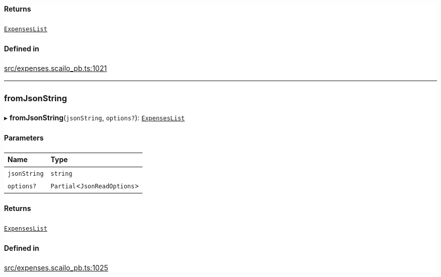 #### Returns

[`ExpensesList`](ExpensesList.md)

#### Defined in

[src/expenses.scailo_pb.ts:1021](https://github.com/scailo/ts-sdk/blob/c10a36b57201dfa5903d4b53efa1e62aa6208936/src/expenses.scailo_pb.ts#L1021)

___

### fromJsonString

▸ **fromJsonString**(`jsonString`, `options?`): [`ExpensesList`](ExpensesList.md)

#### Parameters

| Name | Type |
| :------ | :------ |
| `jsonString` | `string` |
| `options?` | `Partial`\<`JsonReadOptions`\> |

#### Returns

[`ExpensesList`](ExpensesList.md)

#### Defined in

[src/expenses.scailo_pb.ts:1025](https://github.com/scailo/ts-sdk/blob/c10a36b57201dfa5903d4b53efa1e62aa6208936/src/expenses.scailo_pb.ts#L1025)
